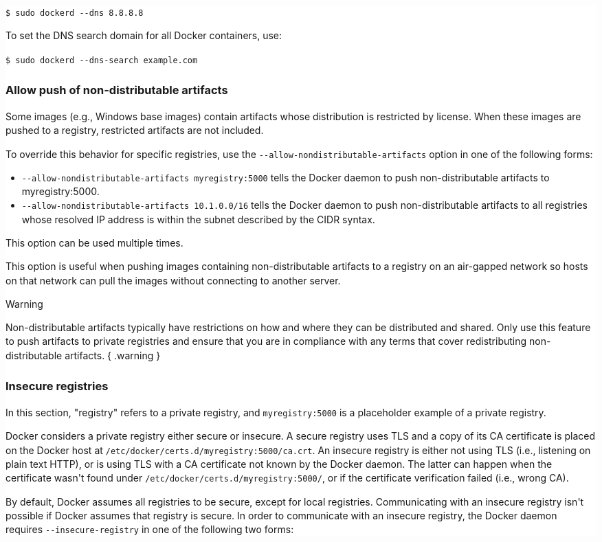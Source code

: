```console
$ sudo dockerd --dns 8.8.8.8
```

To set the DNS search domain for all Docker containers, use:

```console
$ sudo dockerd --dns-search example.com
```

### Allow push of non-distributable artifacts

Some images (e.g., Windows base images) contain artifacts whose distribution is
restricted by license. When these images are pushed to a registry, restricted
artifacts are not included.

To override this behavior for specific registries, use the
`--allow-nondistributable-artifacts` option in one of the following forms:

* `--allow-nondistributable-artifacts myregistry:5000` tells the Docker daemon
  to push non-distributable artifacts to myregistry:5000.
* `--allow-nondistributable-artifacts 10.1.0.0/16` tells the Docker daemon to
  push non-distributable artifacts to all registries whose resolved IP address
  is within the subnet described by the CIDR syntax.

This option can be used multiple times.

This option is useful when pushing images containing non-distributable artifacts
to a registry on an air-gapped network so hosts on that network can pull the
images without connecting to another server.

> [!WARNING]
> Non-distributable artifacts typically have restrictions on how
> and where they can be distributed and shared. Only use this feature to push
> artifacts to private registries and ensure that you are in compliance with
> any terms that cover redistributing non-distributable artifacts.
{ .warning }

### Insecure registries

In this section, "registry" refers to a private registry, and `myregistry:5000`
is a placeholder example of a private registry.

Docker considers a private registry either secure or insecure.
A secure registry uses TLS and a copy of its CA certificate is placed on the
Docker host at `/etc/docker/certs.d/myregistry:5000/ca.crt`. An insecure
registry is either not using TLS (i.e., listening on plain text HTTP), or is
using TLS with a CA certificate not known by the Docker daemon. The latter can
happen when the certificate wasn't found under
`/etc/docker/certs.d/myregistry:5000/`, or if the certificate verification
failed (i.e., wrong CA).

By default, Docker assumes all registries to be secure, except for local registries.
Communicating with an insecure registry isn't possible
if Docker assumes that registry is secure. In order to communicate with an
insecure registry, the Docker daemon requires `--insecure-registry` in one of
the following two forms:
